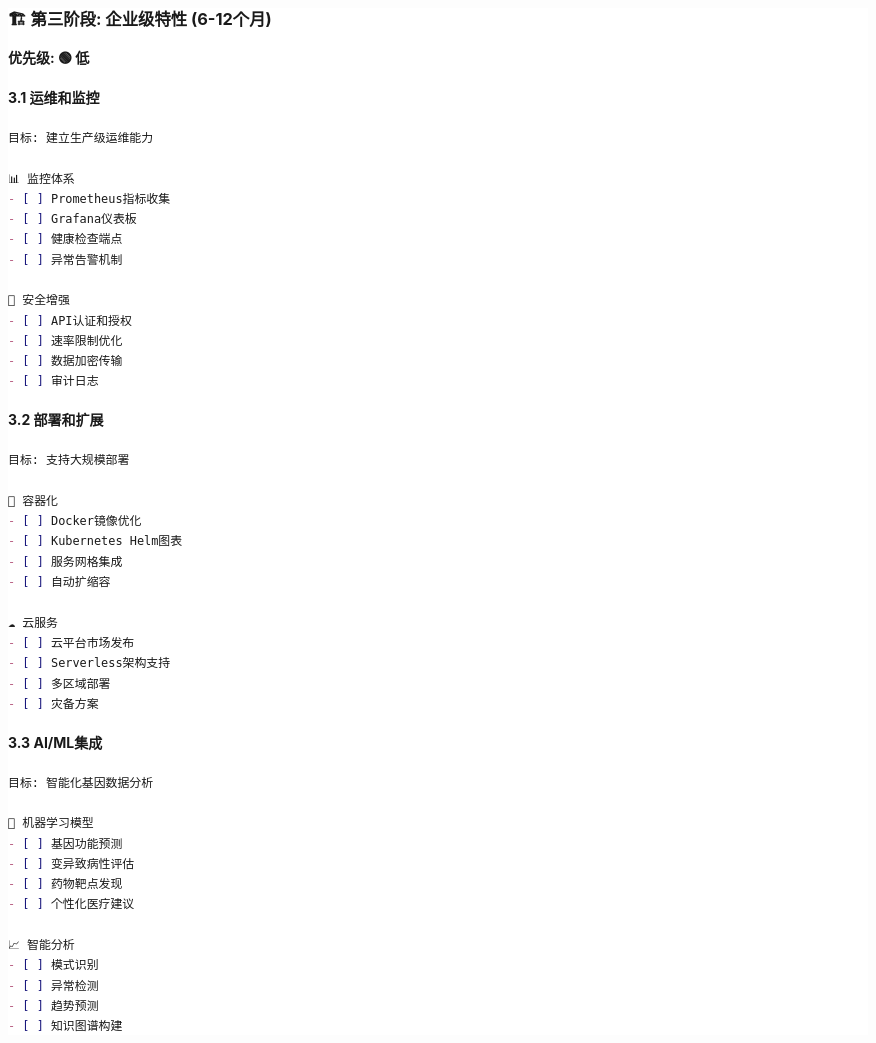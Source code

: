 ### 🏗️ 第三阶段: 企业级特性 (6-12个月)
**优先级: 🟢 低**

#### 3.1 运维和监控
```markdown
目标: 建立生产级运维能力

📊 监控体系
- [ ] Prometheus指标收集
- [ ] Grafana仪表板
- [ ] 健康检查端点
- [ ] 异常告警机制

🔐 安全增强
- [ ] API认证和授权
- [ ] 速率限制优化
- [ ] 数据加密传输
- [ ] 审计日志
```

#### 3.2 部署和扩展
```markdown
目标: 支持大规模部署

🐳 容器化
- [ ] Docker镜像优化
- [ ] Kubernetes Helm图表
- [ ] 服务网格集成
- [ ] 自动扩缩容

☁️ 云服务
- [ ] 云平台市场发布
- [ ] Serverless架构支持
- [ ] 多区域部署
- [ ] 灾备方案
```

#### 3.3 AI/ML集成
```markdown
目标: 智能化基因数据分析

🤖 机器学习模型
- [ ] 基因功能预测
- [ ] 变异致病性评估
- [ ] 药物靶点发现
- [ ] 个性化医疗建议

📈 智能分析
- [ ] 模式识别
- [ ] 异常检测
- [ ] 趋势预测
- [ ] 知识图谱构建
```
